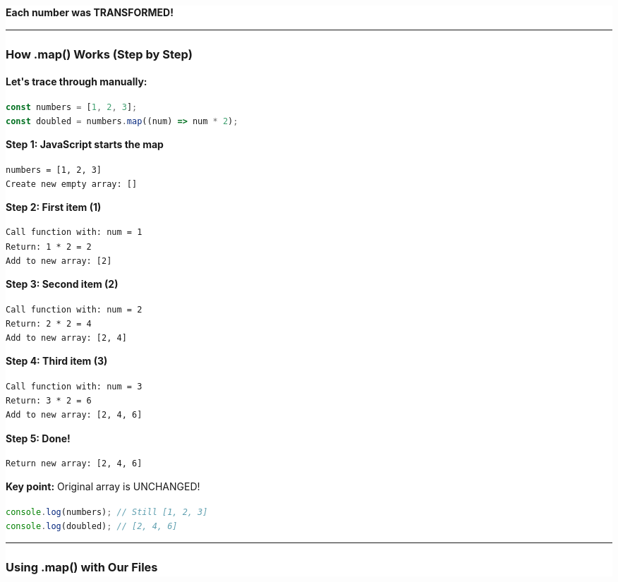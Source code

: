 **Each number was TRANSFORMED!**

---

### How .map() Works (Step by Step)

**Let's trace through manually:**

```javascript
const numbers = [1, 2, 3];
const doubled = numbers.map((num) => num * 2);
```

**Step 1: JavaScript starts the map**

```
numbers = [1, 2, 3]
Create new empty array: []
```

**Step 2: First item (1)**

```
Call function with: num = 1
Return: 1 * 2 = 2
Add to new array: [2]
```

**Step 3: Second item (2)**

```
Call function with: num = 2
Return: 2 * 2 = 4
Add to new array: [2, 4]
```

**Step 4: Third item (3)**

```
Call function with: num = 3
Return: 3 * 2 = 6
Add to new array: [2, 4, 6]
```

**Step 5: Done!**

```
Return new array: [2, 4, 6]
```

**Key point:** Original array is UNCHANGED!

```javascript
console.log(numbers); // Still [1, 2, 3]
console.log(doubled); // [2, 4, 6]
```

---

### Using .map() with Our Files
